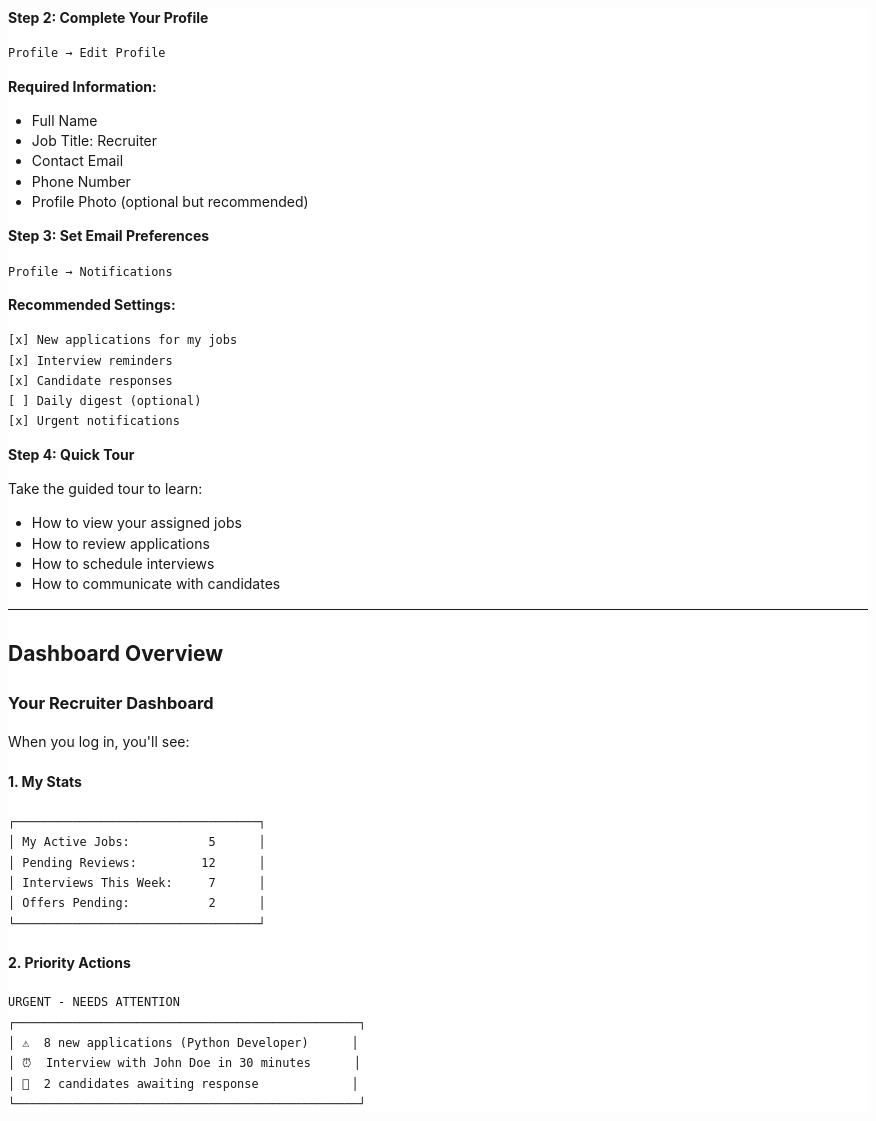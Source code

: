 **Step 2: Complete Your Profile**
```
Profile → Edit Profile
```

**Required Information:**
- Full Name
- Job Title: Recruiter
- Contact Email
- Phone Number
- Profile Photo (optional but recommended)

**Step 3: Set Email Preferences**
```
Profile → Notifications
```

**Recommended Settings:**
```
[x] New applications for my jobs
[x] Interview reminders
[x] Candidate responses
[ ] Daily digest (optional)
[x] Urgent notifications
```

**Step 4: Quick Tour**

Take the guided tour to learn:
- How to view your assigned jobs
- How to review applications
- How to schedule interviews
- How to communicate with candidates

---

## Dashboard Overview

### Your Recruiter Dashboard

When you log in, you'll see:

#### **1. My Stats**
```
┌──────────────────────────────────┐
│ My Active Jobs:           5      │
│ Pending Reviews:         12      │
│ Interviews This Week:     7      │
│ Offers Pending:           2      │
└──────────────────────────────────┘
```

#### **2. Priority Actions**

```
URGENT - NEEDS ATTENTION
┌────────────────────────────────────────────────┐
│ ⚠️  8 new applications (Python Developer)      │
│ ⏰  Interview with John Doe in 30 minutes      │
│ 📧  2 candidates awaiting response             │
└────────────────────────────────────────────────┘
```
